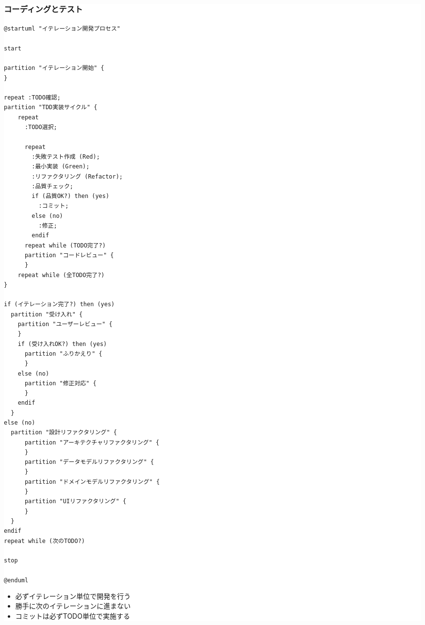 ### コーディングとテスト

```plantuml
@startuml "イテレーション開発プロセス"

start

partition "イテレーション開始" {
}

repeat :TODO確認;
partition "TDD実装サイクル" {
    repeat
      :TODO選択;
      
      repeat
        :失敗テスト作成 (Red);
        :最小実装 (Green);
        :リファクタリング (Refactor);
        :品質チェック;
        if (品質OK?) then (yes)
          :コミット;
        else (no)
          :修正;
        endif
      repeat while (TODO完了?)
      partition "コードレビュー" {
      }
    repeat while (全TODO完了?)
}

if (イテレーション完了?) then (yes)
  partition "受け入れ" {
    partition "ユーザーレビュー" {
    }
    if (受け入れOK?) then (yes)
      partition "ふりかえり" {
      }
    else (no)
      partition "修正対応" {
      }
    endif
  }
else (no)
  partition "設計リファクタリング" {
      partition "アーキテクチャリファクタリング" {
      }
      partition "データモデルリファクタリング" {
      }
      partition "ドメインモデルリファクタリング" {
      }
      partition "UIリファクタリング" {
      }
  }
endif
repeat while (次のTODO?)

stop

@enduml
```
- 必ずイテレーション単位で開発を行う
- 勝手に次のイテレーションに進まない
- コミットは必ずTODO単位で実施する
